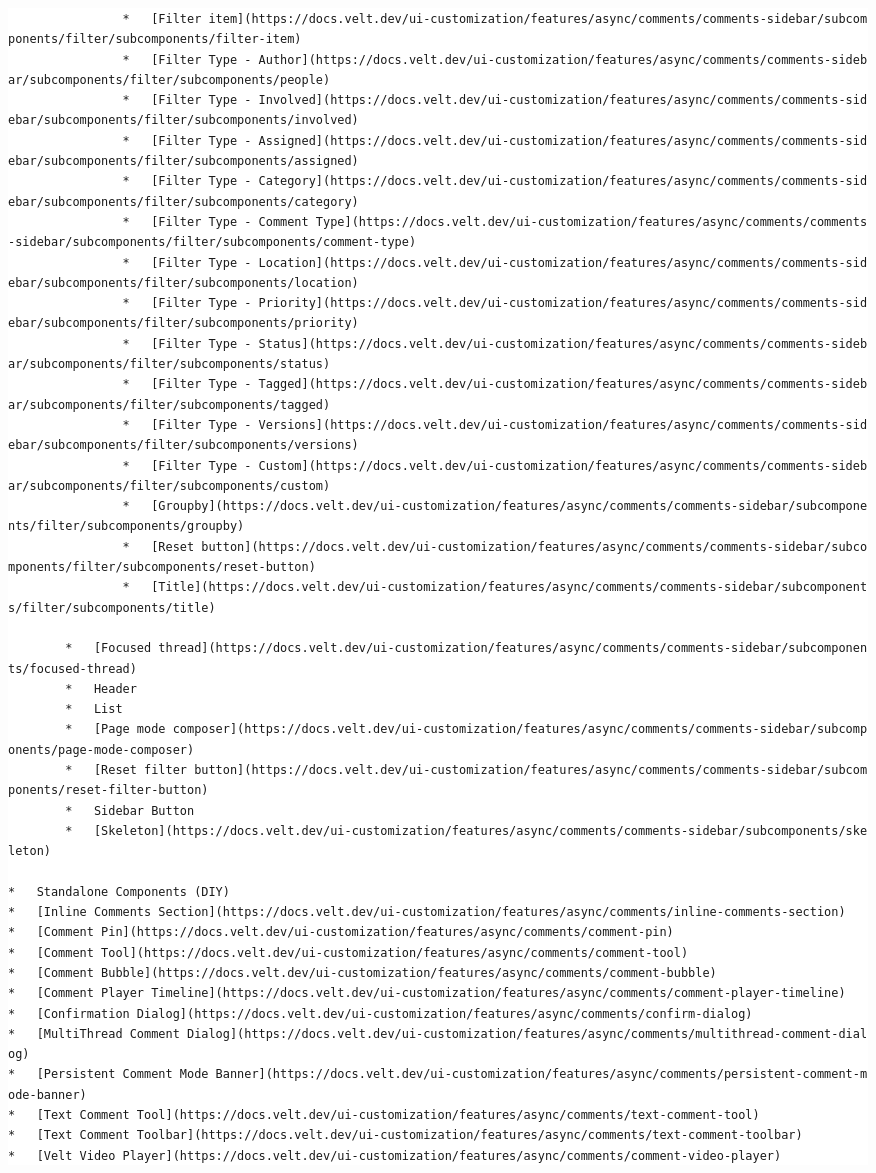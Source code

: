                     *   [Filter item](https://docs.velt.dev/ui-customization/features/async/comments/comments-sidebar/subcomponents/filter/subcomponents/filter-item)
                    *   [Filter Type - Author](https://docs.velt.dev/ui-customization/features/async/comments/comments-sidebar/subcomponents/filter/subcomponents/people)
                    *   [Filter Type - Involved](https://docs.velt.dev/ui-customization/features/async/comments/comments-sidebar/subcomponents/filter/subcomponents/involved)
                    *   [Filter Type - Assigned](https://docs.velt.dev/ui-customization/features/async/comments/comments-sidebar/subcomponents/filter/subcomponents/assigned)
                    *   [Filter Type - Category](https://docs.velt.dev/ui-customization/features/async/comments/comments-sidebar/subcomponents/filter/subcomponents/category)
                    *   [Filter Type - Comment Type](https://docs.velt.dev/ui-customization/features/async/comments/comments-sidebar/subcomponents/filter/subcomponents/comment-type)
                    *   [Filter Type - Location](https://docs.velt.dev/ui-customization/features/async/comments/comments-sidebar/subcomponents/filter/subcomponents/location)
                    *   [Filter Type - Priority](https://docs.velt.dev/ui-customization/features/async/comments/comments-sidebar/subcomponents/filter/subcomponents/priority)
                    *   [Filter Type - Status](https://docs.velt.dev/ui-customization/features/async/comments/comments-sidebar/subcomponents/filter/subcomponents/status)
                    *   [Filter Type - Tagged](https://docs.velt.dev/ui-customization/features/async/comments/comments-sidebar/subcomponents/filter/subcomponents/tagged)
                    *   [Filter Type - Versions](https://docs.velt.dev/ui-customization/features/async/comments/comments-sidebar/subcomponents/filter/subcomponents/versions)
                    *   [Filter Type - Custom](https://docs.velt.dev/ui-customization/features/async/comments/comments-sidebar/subcomponents/filter/subcomponents/custom)
                    *   [Groupby](https://docs.velt.dev/ui-customization/features/async/comments/comments-sidebar/subcomponents/filter/subcomponents/groupby)
                    *   [Reset button](https://docs.velt.dev/ui-customization/features/async/comments/comments-sidebar/subcomponents/filter/subcomponents/reset-button)
                    *   [Title](https://docs.velt.dev/ui-customization/features/async/comments/comments-sidebar/subcomponents/filter/subcomponents/title)

            *   [Focused thread](https://docs.velt.dev/ui-customization/features/async/comments/comments-sidebar/subcomponents/focused-thread)
            *   Header
            *   List
            *   [Page mode composer](https://docs.velt.dev/ui-customization/features/async/comments/comments-sidebar/subcomponents/page-mode-composer)
            *   [Reset filter button](https://docs.velt.dev/ui-customization/features/async/comments/comments-sidebar/subcomponents/reset-filter-button)
            *   Sidebar Button
            *   [Skeleton](https://docs.velt.dev/ui-customization/features/async/comments/comments-sidebar/subcomponents/skeleton)

    *   Standalone Components (DIY)
    *   [Inline Comments Section](https://docs.velt.dev/ui-customization/features/async/comments/inline-comments-section)
    *   [Comment Pin](https://docs.velt.dev/ui-customization/features/async/comments/comment-pin)
    *   [Comment Tool](https://docs.velt.dev/ui-customization/features/async/comments/comment-tool)
    *   [Comment Bubble](https://docs.velt.dev/ui-customization/features/async/comments/comment-bubble)
    *   [Comment Player Timeline](https://docs.velt.dev/ui-customization/features/async/comments/comment-player-timeline)
    *   [Confirmation Dialog](https://docs.velt.dev/ui-customization/features/async/comments/confirm-dialog)
    *   [MultiThread Comment Dialog](https://docs.velt.dev/ui-customization/features/async/comments/multithread-comment-dialog)
    *   [Persistent Comment Mode Banner](https://docs.velt.dev/ui-customization/features/async/comments/persistent-comment-mode-banner)
    *   [Text Comment Tool](https://docs.velt.dev/ui-customization/features/async/comments/text-comment-tool)
    *   [Text Comment Toolbar](https://docs.velt.dev/ui-customization/features/async/comments/text-comment-toolbar)
    *   [Velt Video Player](https://docs.velt.dev/ui-customization/features/async/comments/comment-video-player)

